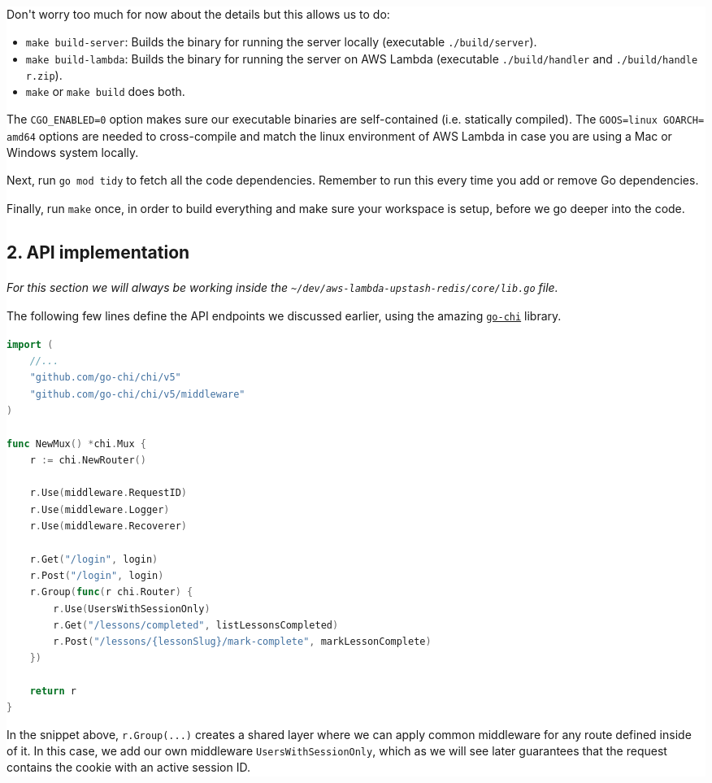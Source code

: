 Don't worry too much for now about the details but this allows us to do:

- `make build-server`: Builds the binary for running the server locally (executable `./build/server`).
- `make build-lambda`: Builds the binary for running the server on AWS Lambda (executable `./build/handler` and `./build/handler.zip`).
- `make` or `make build` does both.

The `CGO_ENABLED=0` option makes sure our executable binaries are self-contained (i.e. statically compiled). The `GOOS=linux GOARCH=amd64` options are needed to cross-compile and match the linux environment of AWS Lambda in case you are using a Mac or Windows system locally.

Next, run `go mod tidy` to fetch all the code dependencies. Remember to run this every time you add or remove Go dependencies.

Finally, run `make` once, in order to build everything and make sure your workspace is setup, before we go deeper into the code.

## 2. API implementation

_For this section we will always be working inside the `~/dev/aws-lambda-upstash-redis/core/lib.go` file._

The following few lines define the API endpoints we discussed earlier, using the amazing [`go-chi`](https://github.com/go-chi/chi/) library.

```go
import (
	//...
	"github.com/go-chi/chi/v5"
	"github.com/go-chi/chi/v5/middleware"
)

func NewMux() *chi.Mux {
	r := chi.NewRouter()

	r.Use(middleware.RequestID)
	r.Use(middleware.Logger)
	r.Use(middleware.Recoverer)

	r.Get("/login", login)
	r.Post("/login", login)
	r.Group(func(r chi.Router) {
		r.Use(UsersWithSessionOnly)
		r.Get("/lessons/completed", listLessonsCompleted)
		r.Post("/lessons/{lessonSlug}/mark-complete", markLessonComplete)
	})

	return r
}
```

In the snippet above, `r.Group(...)` creates a shared layer where we can apply common middleware for any route defined inside of it. In this case, we add our own middleware `UsersWithSessionOnly`, which as we will see later guarantees that the request contains the cookie with an active session ID.
